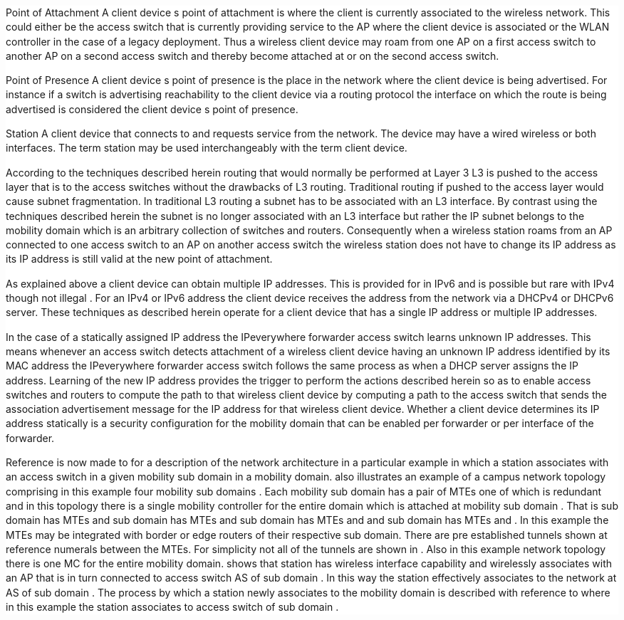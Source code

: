 Point of Attachment A client device s point of attachment is where the client is currently associated to the wireless network. This could either be the access switch that is currently providing service to the AP where the client device is associated or the WLAN controller in the case of a legacy deployment. Thus a wireless client device may roam from one AP on a first access switch to another AP on a second access switch and thereby become attached at or on the second access switch.

Point of Presence A client device s point of presence is the place in the network where the client device is being advertised. For instance if a switch is advertising reachability to the client device via a routing protocol the interface on which the route is being advertised is considered the client device s point of presence.

Station A client device that connects to and requests service from the network. The device may have a wired wireless or both interfaces. The term station may be used interchangeably with the term client device.

According to the techniques described herein routing that would normally be performed at Layer 3 L3 is pushed to the access layer that is to the access switches without the drawbacks of L3 routing. Traditional routing if pushed to the access layer would cause subnet fragmentation. In traditional L3 routing a subnet has to be associated with an L3 interface. By contrast using the techniques described herein the subnet is no longer associated with an L3 interface but rather the IP subnet belongs to the mobility domain which is an arbitrary collection of switches and routers. Consequently when a wireless station roams from an AP connected to one access switch to an AP on another access switch the wireless station does not have to change its IP address as its IP address is still valid at the new point of attachment.

As explained above a client device can obtain multiple IP addresses. This is provided for in IPv6 and is possible but rare with IPv4 though not illegal . For an IPv4 or IPv6 address the client device receives the address from the network via a DHCPv4 or DHCPv6 server. These techniques as described herein operate for a client device that has a single IP address or multiple IP addresses.

In the case of a statically assigned IP address the IPeverywhere forwarder access switch learns unknown IP addresses. This means whenever an access switch detects attachment of a wireless client device having an unknown IP address identified by its MAC address the IPeverywhere forwarder access switch follows the same process as when a DHCP server assigns the IP address. Learning of the new IP address provides the trigger to perform the actions described herein so as to enable access switches and routers to compute the path to that wireless client device by computing a path to the access switch that sends the association advertisement message for the IP address for that wireless client device. Whether a client device determines its IP address statically is a security configuration for the mobility domain that can be enabled per forwarder or per interface of the forwarder.

Reference is now made to for a description of the network architecture in a particular example in which a station associates with an access switch in a given mobility sub domain in a mobility domain. also illustrates an example of a campus network topology comprising in this example four mobility sub domains . Each mobility sub domain has a pair of MTEs one of which is redundant and in this topology there is a single mobility controller for the entire domain which is attached at mobility sub domain . That is sub domain has MTEs and sub domain has MTEs and sub domain has MTEs and and sub domain has MTEs and . In this example the MTEs may be integrated with border or edge routers of their respective sub domain. There are pre established tunnels shown at reference numerals between the MTEs. For simplicity not all of the tunnels are shown in . Also in this example network topology there is one MC for the entire mobility domain. shows that station has wireless interface capability and wirelessly associates with an AP that is in turn connected to access switch AS of sub domain . In this way the station effectively associates to the network at AS of sub domain . The process by which a station newly associates to the mobility domain is described with reference to where in this example the station associates to access switch of sub domain .
